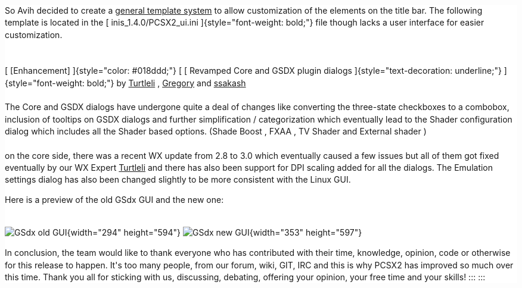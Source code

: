 So Avih decided to create a [general template
system](https://github.com/PCSX2/pcsx2/commit/9b988ee12d09e1b05e08b7264bdbe7fab15c1fc6)
to allow customization of the elements on the title bar. The following
template is located in the [ inis_1.4.0/PCSX2_ui.ini
]{style="font-weight: bold;"} file though lacks a user interface for
easier customization.\
\
\
[ \[Enhancement\] ]{style="color: #018ddd;"} [ [ Revamped Core and GSDX
plugin dialogs ]{style="text-decoration: underline;"}
]{style="font-weight: bold;"} by [Turtleli](https://github.com/turtleli)
, [Gregory](https://github.com/gregory38) and
[ssakash](https://github.com/ssakash)\
\
The Core and GSDX dialogs have undergone quite a deal of changes like
converting the three-state checkboxes to a combobox, inclusion of
tooltips on GSDX dialogs and further simplification / categorization
which eventually lead to the Shader configuration dialog which includes
all the Shader based options. (Shade Boost , FXAA , TV Shader and
External shader )\
\
on the core side, there was a recent WX update from 2.8 to 3.0 which
eventually caused a few issues but all of them got fixed eventually by
our WX Expert [Turtleli](https://github.com/turtleli) and there has also
been support for DPI scaling added for all the dialogs. The Emulation
settings dialog has also been changed slightly to be more consistent
with the Linux GUI.

Here is a preview of the old GSdx GUI and the new one:

\
![GSdx old
GUI](/images/stories/frontend/1-4-0-rel/gsdx-old.png "GSdx old GUI"){width="294"
height="594"} ![GSdx new
GUI](/images/stories/frontend/1-4-0-rel/gsdx-new.png "GSdx new GUI"){width="353"
height="597"}

In conclusion, the team would like to thank everyone who has contributed
with their time, knowledge, opinion, code or otherwise for this release
to happen. It\'s too many people, from our forum, wiki, GIT, IRC and
this is why PCSX2 has improved so much over this time. Thank you all for
sticking with us, discussing, debating, offering your opinion, your free
time and your skills!
:::
:::
